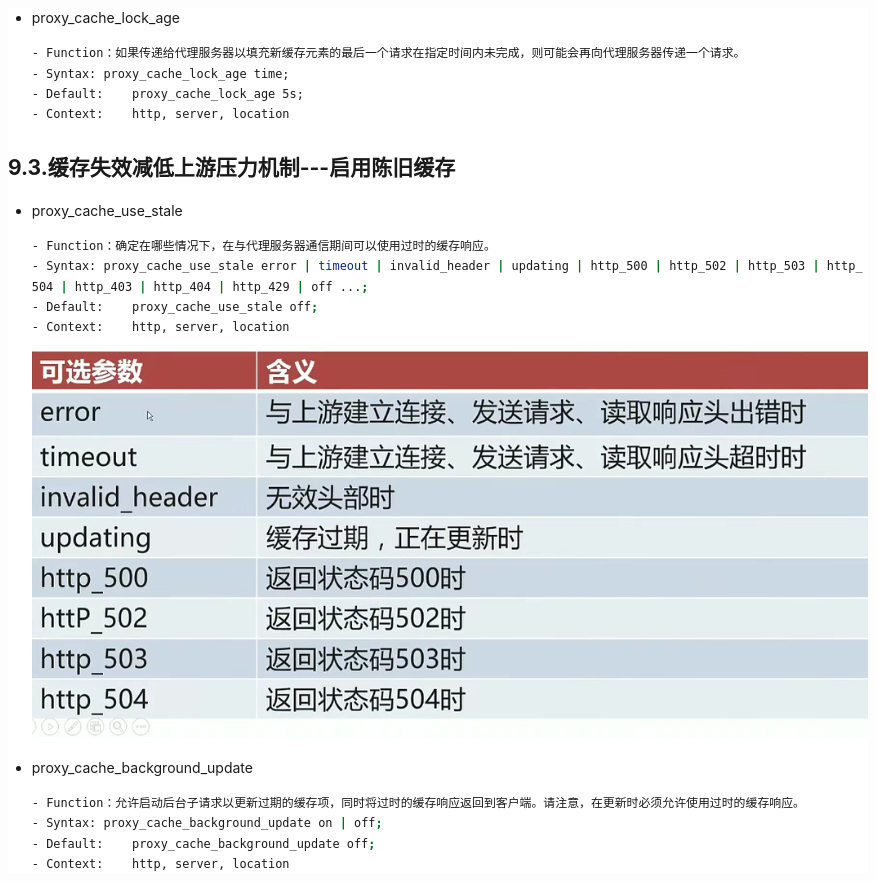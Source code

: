  

- proxy_cache_lock_age

  ```
  - Function：如果传递给代理服务器以填充新缓存元素的最后一个请求在指定时间内未完成，则可能会再向代理服务器传递一个请求。
  - Syntax:	proxy_cache_lock_age time;
  - Default:	proxy_cache_lock_age 5s;
  - Context:	http, server, location
  
  ```

  



## 9.3.缓存失效减低上游压力机制---启用陈旧缓存

- proxy_cache_use_stale

  ```bash
  - Function：确定在哪些情况下，在与代理服务器通信期间可以使用过时的缓存响应。
  - Syntax:	proxy_cache_use_stale error | timeout | invalid_header | updating | http_500 | http_502 | http_503 | http_504 | http_403 | http_404 | http_429 | off ...;
  - Default:	proxy_cache_use_stale off;
  - Context:	http, server, location
  ```

  ![image-20221228160521932](./image/w7fhzh.png)



- proxy_cache_background_update

  ```bash
  - Function：允许启动后台子请求以更新过期的缓存项，同时将过时的缓存响应返回到客户端。请注意，在更新时必须允许使用过时的缓存响应。
  - Syntax:	proxy_cache_background_update on | off;
  - Default:	proxy_cache_background_update off;
  - Context:	http, server, location
  ```
